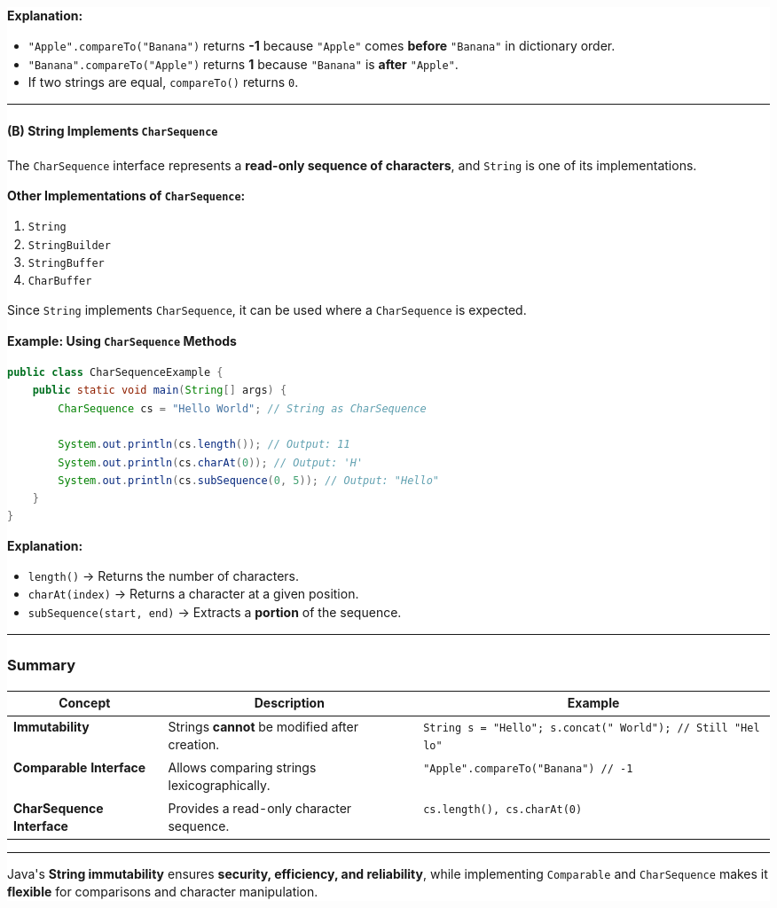 **Explanation:**

- `"Apple".compareTo("Banana")` returns **-1** because `"Apple"` comes **before** `"Banana"` in dictionary order.
- `"Banana".compareTo("Apple")` returns **1** because `"Banana"` is **after** `"Apple"`.
- If two strings are equal, `compareTo()` returns `0`.

------

#### **(B) String Implements `CharSequence`**

The `CharSequence` interface represents a **read-only sequence of characters**, and `String` is one of its implementations.

**Other Implementations of `CharSequence`:**

1. `String`
2. `StringBuilder`
3. `StringBuffer`
4. `CharBuffer`

Since `String` implements `CharSequence`, it can be used where a `CharSequence` is expected.

**Example: Using `CharSequence` Methods**

```java
public class CharSequenceExample {
    public static void main(String[] args) {
        CharSequence cs = "Hello World"; // String as CharSequence

        System.out.println(cs.length()); // Output: 11
        System.out.println(cs.charAt(0)); // Output: 'H'
        System.out.println(cs.subSequence(0, 5)); // Output: "Hello"
    }
}
```

**Explanation:**

- `length()` → Returns the number of characters.
- `charAt(index)` → Returns a character at a given position.
- `subSequence(start, end)` → Extracts a **portion** of the sequence.

------

### **Summary**

| **Concept**                | **Description**                                | **Example**                                                |
| -------------------------- | ---------------------------------------------- | ---------------------------------------------------------- |
| **Immutability**           | Strings **cannot** be modified after creation. | `String s = "Hello"; s.concat(" World"); // Still "Hello"` |
| **Comparable Interface**   | Allows comparing strings lexicographically.    | `"Apple".compareTo("Banana") // -1`                        |
| **CharSequence Interface** | Provides a read-only character sequence.       | `cs.length(), cs.charAt(0)`                                |

------

Java's **String immutability** ensures **security, efficiency, and reliability**, while implementing `Comparable` and `CharSequence` makes it **flexible** for comparisons and character manipulation.

